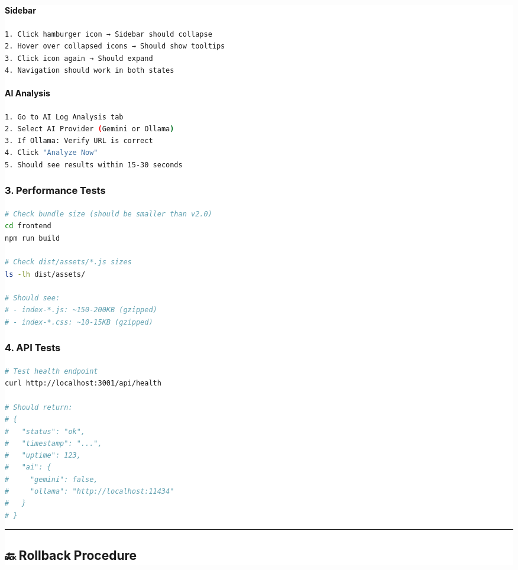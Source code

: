 #### Sidebar
```bash
1. Click hamburger icon → Sidebar should collapse
2. Hover over collapsed icons → Should show tooltips
3. Click icon again → Should expand
4. Navigation should work in both states
```

#### AI Analysis
```bash
1. Go to AI Log Analysis tab
2. Select AI Provider (Gemini or Ollama)
3. If Ollama: Verify URL is correct
4. Click "Analyze Now"
5. Should see results within 15-30 seconds
```

### 3. Performance Tests

```bash
# Check bundle size (should be smaller than v2.0)
cd frontend
npm run build

# Check dist/assets/*.js sizes
ls -lh dist/assets/

# Should see:
# - index-*.js: ~150-200KB (gzipped)
# - index-*.css: ~10-15KB (gzipped)
```

### 4. API Tests

```bash
# Test health endpoint
curl http://localhost:3001/api/health

# Should return:
# {
#   "status": "ok",
#   "timestamp": "...",
#   "uptime": 123,
#   "ai": {
#     "gemini": false,
#     "ollama": "http://localhost:11434"
#   }
# }
```

---

## 🔙 Rollback Procedure
